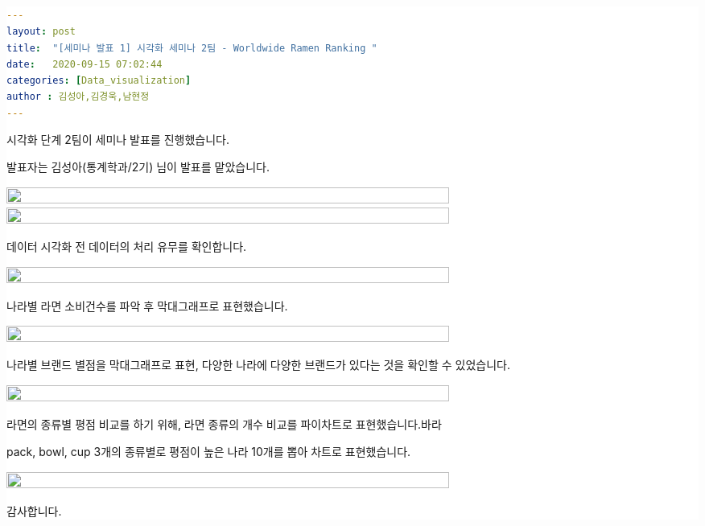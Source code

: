 ```yaml
---
layout: post
title:  "[세미나 발표 1] 시각화 세미나 2팀 - Worldwide Ramen Ranking "
date:   2020-09-15 07:02:44
categories: [Data_visualization]
author : 김성아,김경욱,남현정
---
```


<p> 시각화 단계 2팀이 세미나 발표를 진행했습니다.</p>

<p> 발표자는 김성아(통계학과/2기) 님이 발표를 맡았습니다.</p>


<img src="{{ site.baseurl }}/images/v6/v6_1.png"  width="80%" height="80%">

<img src="{{ site.baseurl }}/images/v6/v6_2.png"  width="80%" height="80%">

<p> 데이터 시각화 전 데이터의 처리 유무를 확인합니다.</p>

<img src="{{ site.baseurl }}/images/v6/v6_3.png"  width="80%" height="80%">

<p> 나라별 라면 소비건수를 파악 후 막대그래프로 표현했습니다.</p>

<img src="{{ site.baseurl }}/images/v6/v6_4.png"  width="80%" height="80%">

<p> 나라별 브랜드 별점을 막대그래프로 표현, 다양한 나라에 다양한 브랜드가 있다는 것을 확인할 수 있었습니다. </p>

<img src="{{ site.baseurl }}/images/v6/v6_5.png"  width="80%" height="80%">

<p> 라면의 종류별 평점 비교를 하기 위해, 라면 종류의 개수 비교를 파이차트로 표현했습니다.바라</p>
<p> pack, bowl, cup 3개의 종류별로 평점이 높은 나라 10개를 뽑아 차트로 표현했습니다. </p>

<img src="{{ site.baseurl }}/images/v6/v6_6.png"  width="80%" height="80%">

<p> 감사합니다.</p>
